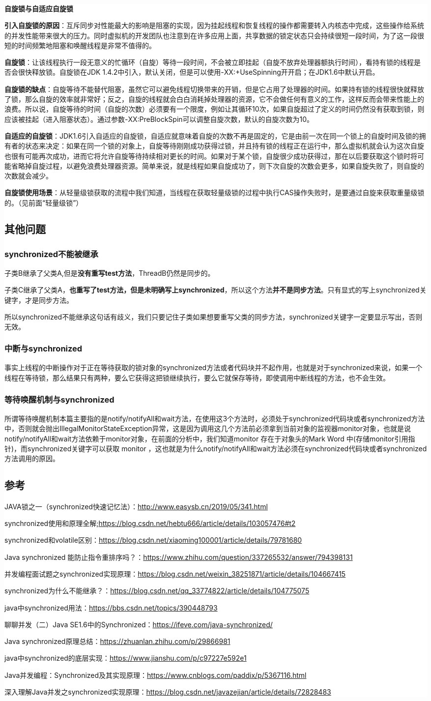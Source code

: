 

**自旋锁与自适应自旋锁**

**引入自旋锁的原因**：互斥同步对性能最大的影响是阻塞的实现，因为挂起线程和恢复线程的操作都需要转入内核态中完成，这些操作给系统的并发性能带来很大的压力。同时虚拟机的开发团队也注意到在许多应用上面，共享数据的锁定状态只会持续很短一段时间，为了这一段很短的时间频繁地阻塞和唤醒线程是非常不值得的。

**自旋锁**：让该线程执行一段无意义的忙循环（自旋）等待一段时间，不会被立即挂起（自旋不放弃处理器额执行时间），看持有锁的线程是否会很快释放锁。自旋锁在JDK 1.4.2中引入，默认关闭，但是可以使用-XX:+UseSpinning开开启；在JDK1.6中默认开启。

**自旋锁的缺点**：自旋等待不能替代阻塞，虽然它可以避免线程切换带来的开销，但是它占用了处理器的时间。如果持有锁的线程很快就释放了锁，那么自旋的效率就非常好；反之，自旋的线程就会白白消耗掉处理器的资源，它不会做任何有意义的工作，这样反而会带来性能上的浪费。所以说，自旋等待的时间（自旋的次数）必须要有一个限度，例如让其循环10次，如果自旋超过了定义的时间仍然没有获取到锁，则应该被挂起（进入阻塞状态）。通过参数-XX:PreBlockSpin可以调整自旋次数，默认的自旋次数为10。

**自适应的自旋锁**：JDK1.6引入自适应的自旋锁，自适应就意味着自旋的次数不再是固定的，它是由前一次在同一个锁上的自旋时间及锁的拥有者的状态来决定：如果在同一个锁的对象上，自旋等待刚刚成功获得过锁，并且持有锁的线程正在运行中，那么虚拟机就会认为这次自旋也很有可能再次成功，进而它将允许自旋等待持续相对更长的时间。如果对于某个锁，自旋很少成功获得过，那在以后要获取这个锁时将可能省略掉自旋过程，以避免浪费处理器资源。简单来说，就是线程如果自旋成功了，则下次自旋的次数会更多，如果自旋失败了，则自旋的次数就会减少。

**自旋锁使用场景**：从轻量级锁获取的流程中我们知道，当线程在获取轻量级锁的过程中执行CAS操作失败时，是要通过自旋来获取重量级锁的。（见前面“轻量级锁”）


## 其他问题
### synchronized不能被继承
子类B继承了父类A,但是**没有重写test方法**，ThreadB仍然是同步的。

子类C继承了父类A，**也重写了test方法，但是未明确写上synchronized**，所以这个方法**并不是同步方法**。只有显式的写上synchronized关键字，才是同步方法。

所以synchronized不能继承这句话有歧义，我们只要记住子类如果想要重写父类的同步方法，synchronized关键字一定要显示写出，否则无效。


### 中断与synchronized
事实上线程的中断操作对于正在等待获取的锁对象的synchronized方法或者代码块并不起作用，也就是对于synchronized来说，如果一个线程在等待锁，那么结果只有两种，要么它获得这把锁继续执行，要么它就保存等待，即使调用中断线程的方法，也不会生效。


### 等待唤醒机制与synchronized
所谓等待唤醒机制本篇主要指的是notify/notifyAll和wait方法，在使用这3个方法时，必须处于synchronized代码块或者synchronized方法中，否则就会抛出IllegalMonitorStateException异常，这是因为调用这几个方法前必须拿到当前对象的监视器monitor对象，也就是说notify/notifyAll和wait方法依赖于monitor对象，在前面的分析中，我们知道monitor 存在于对象头的Mark Word 中(存储monitor引用指针)，而synchronized关键字可以获取 monitor ，这也就是为什么notify/notifyAll和wait方法必须在synchronized代码块或者synchronized方法调用的原因。


## 参考
JAVA锁之一（synchronized快速记忆法）：http://www.easysb.cn/2019/05/341.html

synchronized使用和原理全解;https://blog.csdn.net/hebtu666/article/details/103057476#t2

synchronized和volatile区别：https://blog.csdn.net/xiaoming100001/article/details/79781680

Java synchronized 能防止指令重排序吗？：https://www.zhihu.com/question/337265532/answer/794398131

并发编程面试题之synchronized实现原理：https://blog.csdn.net/weixin_38251871/article/details/104667415

synchronized为什么不能继承？：https://blog.csdn.net/qq_33774822/article/details/104775075

java中synchronized用法：https://bbs.csdn.net/topics/390448793

聊聊并发（二）Java SE1.6中的Synchronized：https://ifeve.com/java-synchronized/

Java synchronized原理总结：https://zhuanlan.zhihu.com/p/29866981

java中synchronized的底层实现：https://www.jianshu.com/p/c97227e592e1

Java并发编程：Synchronized及其实现原理：https://www.cnblogs.com/paddix/p/5367116.html

深入理解Java并发之synchronized实现原理：https://blog.csdn.net/javazejian/article/details/72828483

